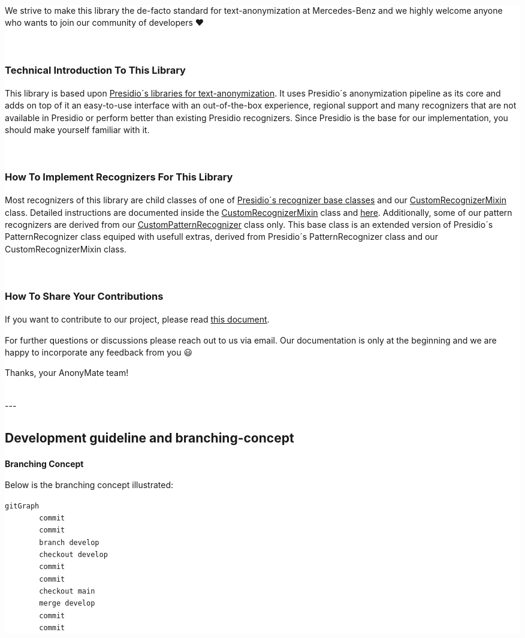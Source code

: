 We strive to make this library the de-facto standard for text-anonymization at Mercedes-Benz and we highly welcome anyone who wants to join our community of developers :heart:

<br>

### **Technical Introduction To This Library**
This library is based upon [Presidio´s libraries for text-anonymization](https://microsoft.github.io/presidio/). It uses Presidio´s anonymization pipeline as its core and adds on top of it an easy-to-use interface with an out-of-the-box experience, regional support and many recognizers that are not available in Presidio or perform better than existing Presidio recognizers. Since Presidio is the base for our implementation, you should make yourself familiar with it.

<br>

### **How To Implement Recognizers For This Library**
Most recognizers of this library are child classes of one of [Presidio´s recognizer base classes](https://microsoft.github.io/presidio/analyzer/adding_recognizers/) and our [CustomRecognizerMixin](src/text_anonymizer/custom_recognizer_base.py) class. Detailed instructions are documented inside the [CustomRecognizerMixin](src/text_anonymizer/custom_recognizer_base.py) class and [here](src/text_anonymizer/recognizers/mb_user_id.py). Additionally, some of our pattern recognizers are derived from our [CustomPatternRecognizer](src/text_anonymizer/custom_recognizer_base.py) class only. This base class is an extended version of Presidio´s PatternRecognizer class equiped with usefull extras, derived from Presidio´s PatternRecognizer class and our CustomRecognizerMixin class.

<br>

### **How To Share Your Contributions**
If you want to contribute to our project, please read [this document](/CONTRIBUTING.md).

For further questions or discussions please reach out to us via email. Our documentation is only at the beginning and we are happy to incorporate any feedback from you :smiley:

Thanks, your AnonyMate team!

<br>
---

## Development guideline and branching-concept

**Branching Concept**

Below is the branching concept illustrated:

```mermaid
gitGraph
        commit
        commit
        branch develop
        checkout develop
        commit
        commit
        checkout main
        merge develop
        commit
        commit
```

